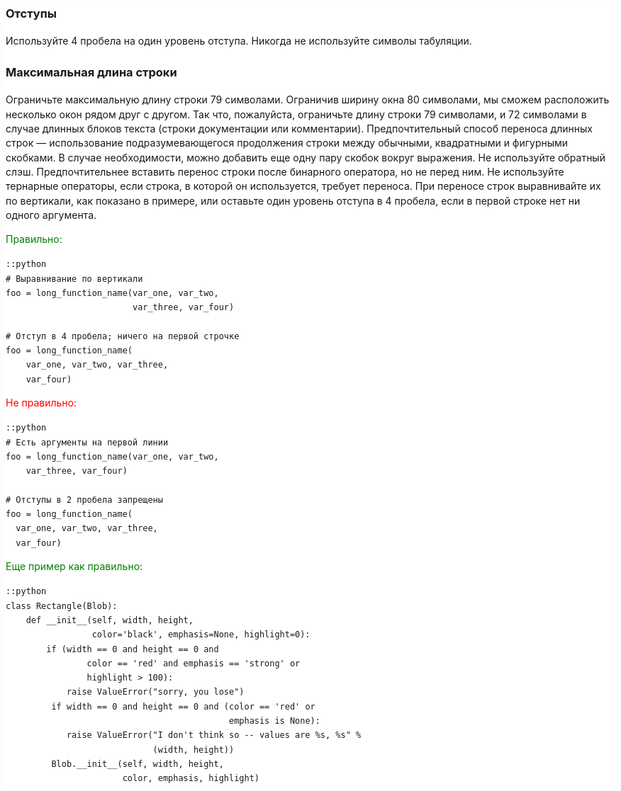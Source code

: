 ### <a name="indents">Отступы</a>

Используйте 4 пробела на один уровень отступа.
Никогда не используйте символы табуляции.

### <a name="max-len-str">Максимальная длина строки</a>

Ограничьте максимальную длину строки 79 символами.
Ограничив ширину окна 80 символами, мы сможем расположить несколько окон рядом друг с другом. Так что, пожалуйста, ограничьте длину строки 79 символами, и 72 символами в случае длинных блоков текста (строки документации или комментарии).
Предпочтительный способ переноса длинных строк — использование подразумевающегося продолжения строки между обычными, квадратными и фигурными скобками. В случае необходимости, можно добавить еще одну пару скобок вокруг выражения. Не используйте обратный слэш. Предпочтительнее вставить перенос строки после бинарного оператора, но не перед ним.
Не используйте тернарные операторы, если строка, в которой он используется, требует переноса.
При переносе строк выравнивайте их по вертикали, как показано в примере, или оставьте один уровень отступа в 4 пробела, если в первой строке нет ни одного аргумента.

<font color='green'>Правильно:</font>

    ::python
    # Выравнивание по вертикали
    foo = long_function_name(var_one, var_two,
                             var_three, var_four)

    # Отступ в 4 пробела; ничего на первой строчке
    foo = long_function_name(
        var_one, var_two, var_three,
        var_four)

<font color='red'>Не правильно:</font>

    ::python
    # Есть аргументы на первой линии
    foo = long_function_name(var_one, var_two,
        var_three, var_four)

    # Отступы в 2 пробела запрещены
    foo = long_function_name(
      var_one, var_two, var_three,
      var_four)

<font color='green'>Еще пример как правильно:</font>

    ::python
    class Rectangle(Blob):
        def __init__(self, width, height,
                     color='black', emphasis=None, highlight=0):
            if (width == 0 and height == 0 and
                    color == 'red' and emphasis == 'strong' or
                    highlight > 100):
                raise ValueError("sorry, you lose")
             if width == 0 and height == 0 and (color == 'red' or
                                                emphasis is None):
                raise ValueError("I don't think so -- values are %s, %s" %
                                 (width, height))
             Blob.__init__(self, width, height,
                           color, emphasis, highlight)
